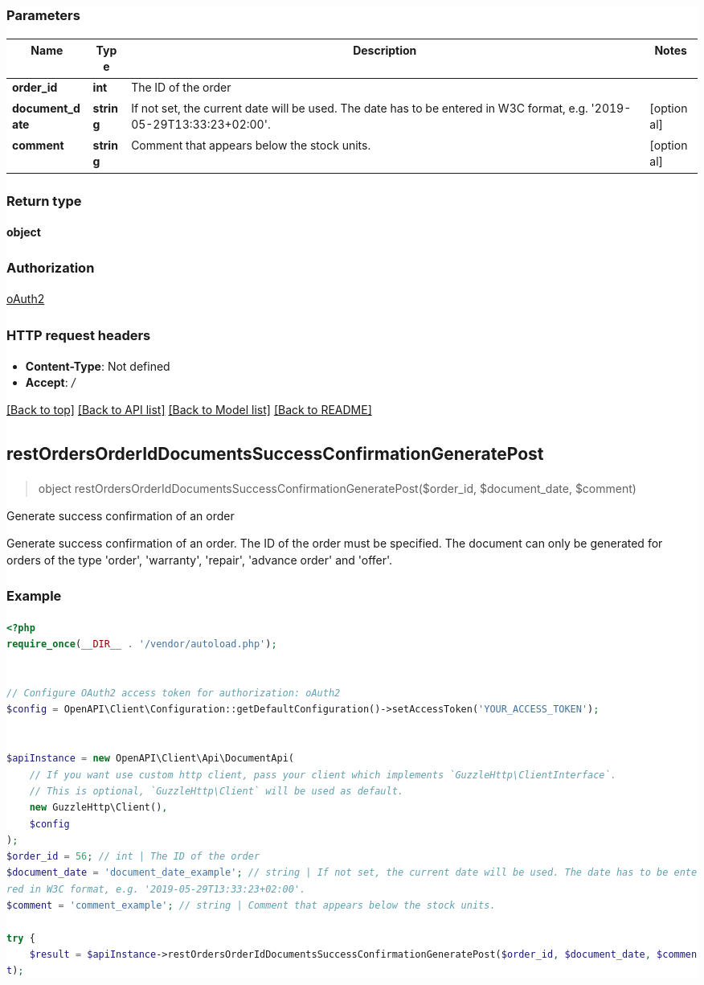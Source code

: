 ### Parameters


Name | Type | Description  | Notes
------------- | ------------- | ------------- | -------------
 **order_id** | **int**| The ID of the order |
 **document_date** | **string**| If not set, the current date will be used. The date has to be entered in W3C format, e.g. &#39;2019-05-29T13:33:23+02:00&#39;. | [optional]
 **comment** | **string**| Comment that appears below the stock units. | [optional]

### Return type

**object**

### Authorization

[oAuth2](../../README.md#oAuth2)

### HTTP request headers

- **Content-Type**: Not defined
- **Accept**: */*

[[Back to top]](#) [[Back to API list]](../../README.md#documentation-for-api-endpoints)
[[Back to Model list]](../../README.md#documentation-for-models)
[[Back to README]](../../README.md)


## restOrdersOrderIdDocumentsSuccessConfirmationGeneratePost

> object restOrdersOrderIdDocumentsSuccessConfirmationGeneratePost($order_id, $document_date, $comment)

Generate success confirmation of an order

Generate success confirmation of an order. The ID of the order must be specified. The document can only be generated for orders of the type 'order', 'warranty', 'repair', 'advance order' and 'offer'.

### Example

```php
<?php
require_once(__DIR__ . '/vendor/autoload.php');


// Configure OAuth2 access token for authorization: oAuth2
$config = OpenAPI\Client\Configuration::getDefaultConfiguration()->setAccessToken('YOUR_ACCESS_TOKEN');


$apiInstance = new OpenAPI\Client\Api\DocumentApi(
    // If you want use custom http client, pass your client which implements `GuzzleHttp\ClientInterface`.
    // This is optional, `GuzzleHttp\Client` will be used as default.
    new GuzzleHttp\Client(),
    $config
);
$order_id = 56; // int | The ID of the order
$document_date = 'document_date_example'; // string | If not set, the current date will be used. The date has to be entered in W3C format, e.g. '2019-05-29T13:33:23+02:00'.
$comment = 'comment_example'; // string | Comment that appears below the stock units.

try {
    $result = $apiInstance->restOrdersOrderIdDocumentsSuccessConfirmationGeneratePost($order_id, $document_date, $comment);
```